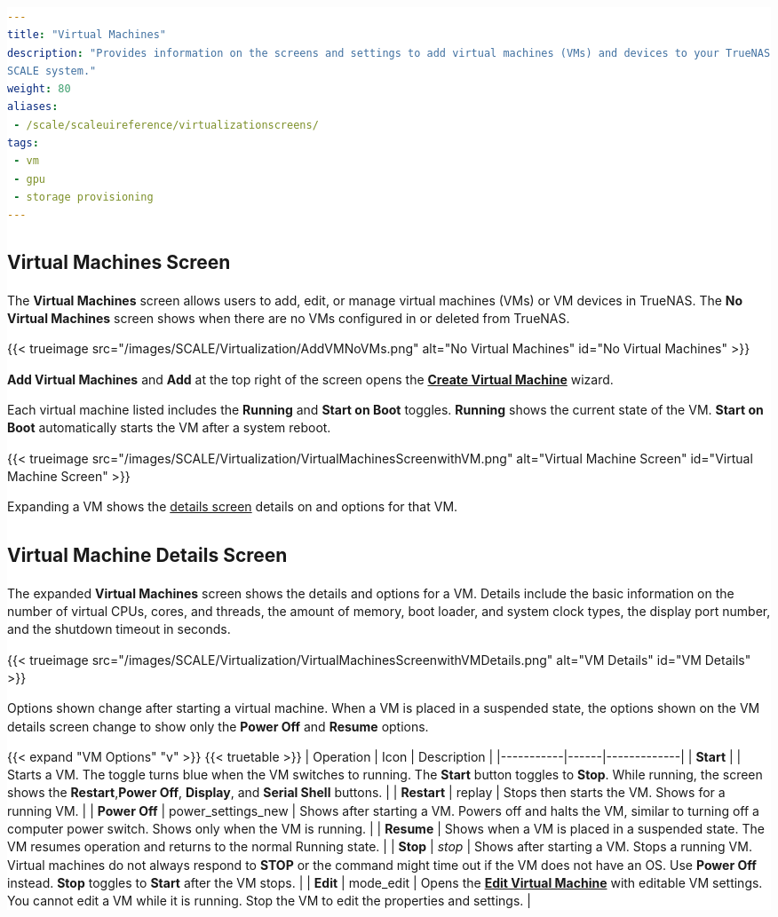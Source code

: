 ```yaml
---
title: "Virtual Machines"
description: "Provides information on the screens and settings to add virtual machines (VMs) and devices to your TrueNAS SCALE system."
weight: 80
aliases:
 - /scale/scaleuireference/virtualizationscreens/
tags:
 - vm
 - gpu
 - storage provisioning
---
```



## Virtual Machines Screen

The **Virtual Machines** screen allows users to add, edit, or manage virtual machines (VMs) or VM devices in TrueNAS.
The **No Virtual Machines** screen shows when there are no VMs configured in or deleted from TrueNAS.

{{< trueimage src="/images/SCALE/Virtualization/AddVMNoVMs.png" alt="No Virtual Machines" id="No Virtual Machines" >}}

**Add Virtual Machines** and **Add** at the top right of the screen opens the **[Create Virtual Machine](#create-virtual-machine-wizard-screens)** wizard.

Each virtual machine listed includes the **Running** and **Start on Boot** toggles.
**Running** shows the current state of the VM.
**Start on Boot** automatically starts the VM after a system reboot.

{{< trueimage src="/images/SCALE/Virtualization/VirtualMachinesScreenwithVM.png" alt="Virtual Machine Screen" id="Virtual Machine Screen" >}}

Expanding a VM shows the [details screen](#virtual-machine-details-screen) details on and options for that VM.

## Virtual Machine Details Screen

The expanded **Virtual Machines** screen shows the details and options for a VM.
Details include the basic information on the number of virtual CPUs, cores, and threads, the amount of memory, boot loader, and system clock types, the display port number, and the shutdown timeout in seconds.

{{< trueimage src="/images/SCALE/Virtualization/VirtualMachinesScreenwithVMDetails.png" alt="VM Details" id="VM Details" >}}

Options shown change after starting a virtual machine.
When a VM is placed in a suspended state, the options shown on the VM details screen change to show only the **Power Off** and **Resume** options.

{{< expand "VM Options" "v" >}}
{{< truetable >}}
| Operation | Icon | Description |
|-----------|------|-------------|
| **Start** | <span class="iconify" data-icon="bxs:right-arrow"></span> | Starts a VM. The toggle turns blue when the VM switches to running. The **Start** button toggles to **Stop**. While running, the screen shows the **Restart**,**Power Off**, **Display**, and **Serial Shell** buttons. |
| **Restart** | <span class="material-icons">replay</span> | Stops then starts the VM. Shows for a running VM. |
| **Power Off** | <span class="material-icons">power_settings_new</span> | Shows after starting a VM. Powers off and halts the VM, similar to turning off a computer power switch. Shows only when the VM is running. |
| **Resume** | Shows when a VM is placed in a suspended state. The VM resumes operation and returns to the normal Running state.  |
| **Stop** | <i class="material-icons" aria-hidden="true" title="Stop">stop</i> | Shows after starting a VM. Stops a running VM. Virtual machines do not always respond to **STOP** or the command might time out if the VM does not have an OS. Use **Power Off** instead. **Stop** toggles to **Start** after the VM stops. |
| **Edit** | <span class="material-icons">mode_edit</span> | Opens the **[Edit Virtual Machine](#edit-virtual-machine-screen)** with editable VM settings. You cannot edit a VM while it is running. Stop the VM to edit the properties and settings. |